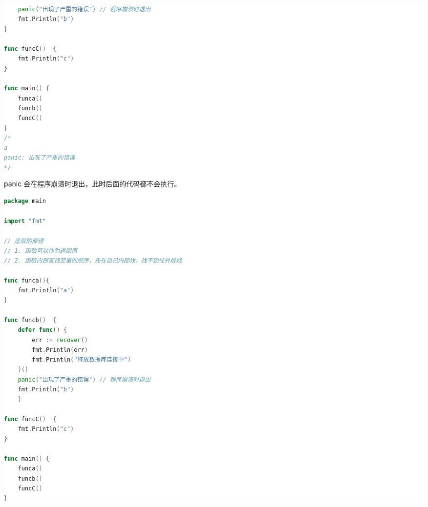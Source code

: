 ```go
	panic("出现了严重的错误") // 程序崩溃时退出
	fmt.Println("b")
}

func funcC()  {
	fmt.Println("c")
}

func main() {
	funca()
	funcb()
	funcC()
}
/*
a
panic: 出现了严重的错误
*/
```

panic 会在程序崩溃时退出，此时后面的代码都不会执行。

```go
package main

import "fmt"

// 底层的原理
// 1. 函数可以作为返回值
// 2. 函数内部查找变量的顺序，先在自己内部找，找不到往外层找

func funca(){
	fmt.Println("a")
}

func funcb()  {
	defer func() {
		err := recover()
		fmt.Println(err)
		fmt.Println("释放数据库连接中")
	}()
	panic("出现了严重的错误") // 程序崩溃时退出
	fmt.Println("b")
	}

func funcC()  {
	fmt.Println("c")
}

func main() {
	funca()
	funcb()
	funcC()
}
```
